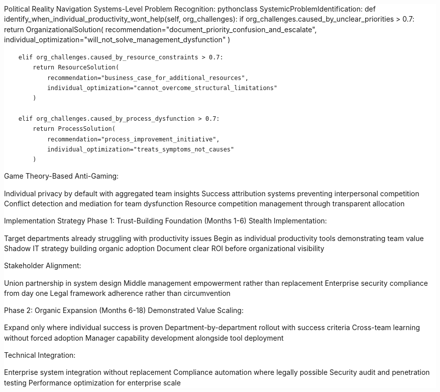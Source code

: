 Political Reality Navigation
Systems-Level Problem Recognition:
pythonclass SystemicProblemIdentification:
    def identify_when_individual_productivity_wont_help(self, org_challenges):
        if org_challenges.caused_by_unclear_priorities > 0.7:
            return OrganizationalSolution(
                recommendation="document_priority_confusion_and_escalate",
                individual_optimization="will_not_solve_management_dysfunction"
            )
        
        elif org_challenges.caused_by_resource_constraints > 0.7:
            return ResourceSolution(
                recommendation="business_case_for_additional_resources",
                individual_optimization="cannot_overcome_structural_limitations"
            )
        
        elif org_challenges.caused_by_process_dysfunction > 0.7:
            return ProcessSolution(
                recommendation="process_improvement_initiative",
                individual_optimization="treats_symptoms_not_causes"
            )
Game Theory-Based Anti-Gaming:

Individual privacy by default with aggregated team insights
Success attribution systems preventing interpersonal competition
Conflict detection and mediation for team dysfunction
Resource competition management through transparent allocation

Implementation Strategy
Phase 1: Trust-Building Foundation (Months 1-6)
Stealth Implementation:

Target departments already struggling with productivity issues
Begin as individual productivity tools demonstrating team value
Shadow IT strategy building organic adoption
Document clear ROI before organizational visibility

Stakeholder Alignment:

Union partnership in system design
Middle management empowerment rather than replacement
Enterprise security compliance from day one
Legal framework adherence rather than circumvention

Phase 2: Organic Expansion (Months 6-18)
Demonstrated Value Scaling:

Expand only where individual success is proven
Department-by-department rollout with success criteria
Cross-team learning without forced adoption
Manager capability development alongside tool deployment

Technical Integration:

Enterprise system integration without replacement
Compliance automation where legally possible
Security audit and penetration testing
Performance optimization for enterprise scale
